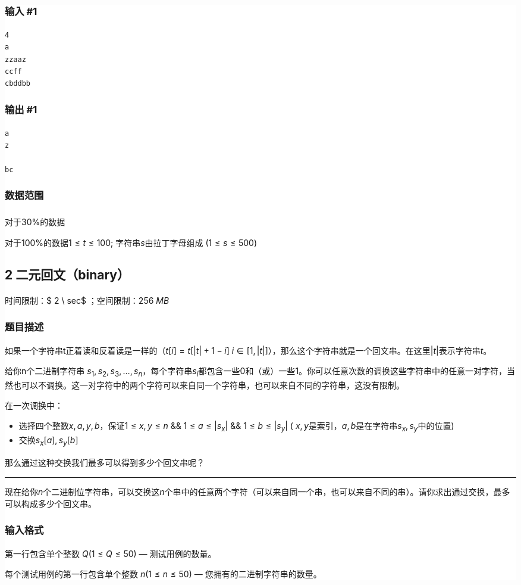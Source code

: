 ### **输入 #1**
```
4
a
zzaaz
ccff
cbddbb
```

### **输出 #1**
```
a
z

bc
```

### 数据范围

### 

对于$30\%$的数据

对于$100\%$的数据$1 \le t \le 100;$  字符串$s$由拉丁字母组成 $(1\leq s\leq 500)$



<div STYLE="page-break-after: always;"></div> 

## 2 **二元回文**（binary）
时间限制：$ 2 \ sec$ ；空间限制：$256\  MB$

### 题目描述

如果一个字符串t正着读和反着读是一样的$（t[i] = t[|t|+1-i]~i\in[1,|t|]）$，那么这个字符串就是一个回文串。在这里$|t|$表示字符串$t$。

给你n个二进制字符串 $s_1,s_2,s_3, \dots, s_n$，每个字符串$s_i$都包含一些$0$和（或）一些$1$。你可以任意次数的调换这些字符串中的任意一对字符，当然也可以不调换。这一对字符中的两个字符可以来自同一个字符串，也可以来自不同的字符串，这没有限制。

在一次调换中：

- 选择四个整数$x,a,y,b$，保证$1\le x,y \le n~\&\&~1\le a\le |s_x|~\&\&~1 \le b \le |s_y|$  ( $x,y$是索引，$a,b$是在字符串$s_x,s_y$中的位置)
- 交换$s_x[a],s_y[b]$

那么通过这种交换我们最多可以得到多少个回文串呢？

------

现在给你$n$个二进制位字符串，可以交换这$n$个串中的任意两个字符（可以来自同一个串，也可以来自不同的串）。请你求出通过交换，最多可以构成多少个回文串。

### 输入格式

第一行包含单个整数 $Q ( 1 \le Q \le 50 )$ — 测试用例的数量。

每个测试用例的第一行包含单个整数 $n ( 1 \le n \le 50 )$ — 您拥有的二进制字符串的数量。
